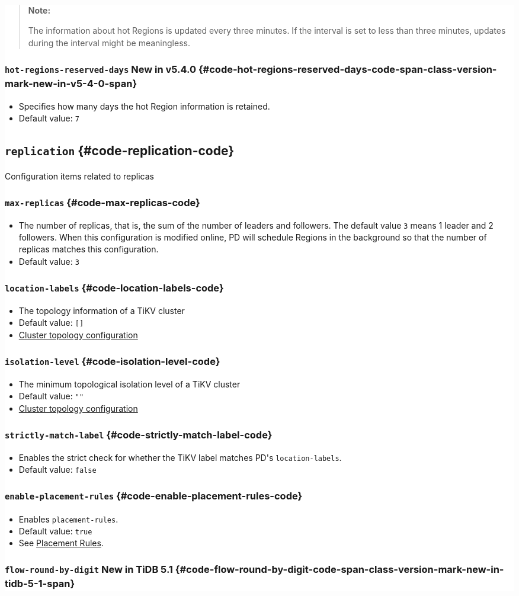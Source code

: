 > **Note:**
>
> The information about hot Regions is updated every three minutes. If the interval is set to less than three minutes, updates during the interval might be meaningless.

### <code>hot-regions-reserved-days</code> <span class="version-mark">New in v5.4.0</span> {#code-hot-regions-reserved-days-code-span-class-version-mark-new-in-v5-4-0-span}

-   Specifies how many days the hot Region information is retained.
-   Default value: `7`

## <code>replication</code> {#code-replication-code}

Configuration items related to replicas

### <code>max-replicas</code> {#code-max-replicas-code}

-   The number of replicas, that is, the sum of the number of leaders and followers. The default value `3` means 1 leader and 2 followers. When this configuration is modified online, PD will schedule Regions in the background so that the number of replicas matches this configuration.
-   Default value: `3`

### <code>location-labels</code> {#code-location-labels-code}

-   The topology information of a TiKV cluster
-   Default value: `[]`
-   [Cluster topology configuration](/schedule-replicas-by-topology-labels.md)

### <code>isolation-level</code> {#code-isolation-level-code}

-   The minimum topological isolation level of a TiKV cluster
-   Default value: `""`
-   [Cluster topology configuration](/schedule-replicas-by-topology-labels.md)

### <code>strictly-match-label</code> {#code-strictly-match-label-code}

-   Enables the strict check for whether the TiKV label matches PD's `location-labels`.
-   Default value: `false`

### <code>enable-placement-rules</code> {#code-enable-placement-rules-code}

-   Enables `placement-rules`.
-   Default value: `true`
-   See [Placement Rules](/configure-placement-rules.md).

### <code>flow-round-by-digit</code> <span class="version-mark">New in TiDB 5.1</span> {#code-flow-round-by-digit-code-span-class-version-mark-new-in-tidb-5-1-span}
